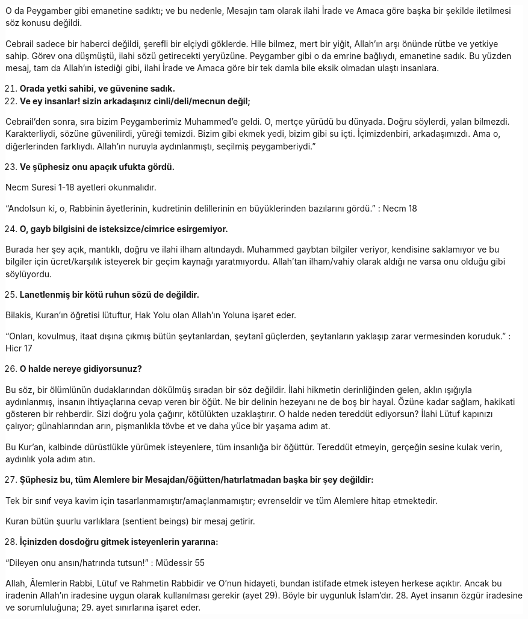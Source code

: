 O da Peygamber gibi emanetine sadıktı; ve bu nedenle, Mesajın tam olarak ilahi İrade ve Amaca göre başka bir şekilde iletilmesi söz konusu değildi.  
  
Cebrail sadece bir haberci değildi, şerefli bir elçiydi göklerde. Hile bilmez, mert bir yiğit, Allah’ın arşı önünde rütbe ve yetkiye sahip. Görev ona düşmüştü, ilahi sözü getirecekti yeryüzüne. Peygamber gibi o da emrine bağlıydı, emanetine sadık. Bu yüzden mesaj, tam da Allah’ın istediği gibi, ilahi İrade ve Amaca göre bir tek damla bile eksik olmadan ulaştı insanlara.

21. **Orada yetki sahibi, ve güvenine sadık.**
22. **Ve ey insanlar! sizin arkadaşınız cinli/deli/mecnun değil;**

Cebrail’den sonra, sıra bizim Peygamberimiz Muhammed’e geldi. O, mertçe yürüdü bu dünyada. Doğru söylerdi, yalan bilmezdi. Karakterliydi, sözüne güvenilirdi, yüreği temizdi. Bizim gibi ekmek yedi, bizim gibi su içti. İçimizdenbiri, arkadaşımızdı. Ama o, diğerlerinden farklıydı. Allah’ın nuruyla aydınlanmıştı, seçilmiş peygamberiydi.”

23. **Ve şüphesiz onu apaçık ufukta gördü.**

Necm Suresi 1-18 ayetleri okunmalıdır.

“Andolsun ki, o, Rabbinin âyetlerinin, kudretinin delillerinin en büyüklerinden bazılarını gördü.” : Necm 18

24. **O, gayb bilgisini de isteksizce/cimrice esirgemiyor.**

Burada her şey açık, mantıklı, doğru ve ilahi ilham altındaydı. Muhammed gaybtan bilgiler veriyor, kendisine saklamıyor ve bu bilgiler için ücret/karşılık isteyerek bir geçim kaynağı yaratmıyordu. Allah’tan ilham/vahiy olarak aldığı ne varsa onu olduğu gibi söylüyordu.

25. **Lanetlenmiş bir kötü ruhun sözü de değildir.**

Bilakis, Kuran’ın öğretisi lütuftur, Hak Yolu olan Allah’ın Yoluna işaret eder.

“Onları, kovulmuş, itaat dışına çıkmış bütün şeytanlardan, şeytanî güçlerden, şeytanların yaklaşıp zarar vermesinden koruduk.” : Hicr 17

26. **O halde nereye gidiyorsunuz?**

Bu söz, bir ölümlünün dudaklarından dökülmüş sıradan bir söz değildir. İlahi hikmetin derinliğinden gelen, aklın ışığıyla aydınlanmış, insanın ihtiyaçlarına cevap veren bir öğüt. Ne bir delinin hezeyanı ne de boş bir hayal. Özüne kadar sağlam, hakikati gösteren bir rehberdir. Sizi doğru yola çağırır, kötülükten uzaklaştırır. O halde neden tereddüt ediyorsun? İlahi Lütuf kapınızı çalıyor; günahlarından arın, pişmanlıkla tövbe et ve daha yüce bir yaşama adım at.

Bu Kur’an, kalbinde dürüstlükle yürümek isteyenlere, tüm insanlığa bir öğüttür. Tereddüt etmeyin, gerçeğin sesine kulak verin, aydınlık yola adım atın.

27. **Şüphesiz bu, tüm Alemlere bir Mesajdan/öğütten/hatırlatmadan başka bir şey değildir:**

Tek bir sınıf veya kavim için tasarlanmamıştır/amaçlanmamıştır; evrenseldir ve tüm Alemlere hitap etmektedir.

Kuran bütün şuurlu varlıklara (sentient beings) bir mesaj getirir.

28. **İçinizden dosdoğru gitmek isteyenlerin yararına:**

“Dileyen onu ansın/hatrında tutsun!” : Müdessir 55

Allah, Âlemlerin Rabbi, Lütuf ve Rahmetin Rabbidir ve O’nun hidayeti, bundan istifade etmek isteyen herkese açıktır. Ancak bu iradenin Allah’ın iradesine uygun olarak kullanılması gerekir (ayet 29). Böyle bir uygunluk İslam’dır. 28. Ayet insanın özgür iradesine ve sorumluluğuna; 29. ayet sınırlarına işaret eder.
